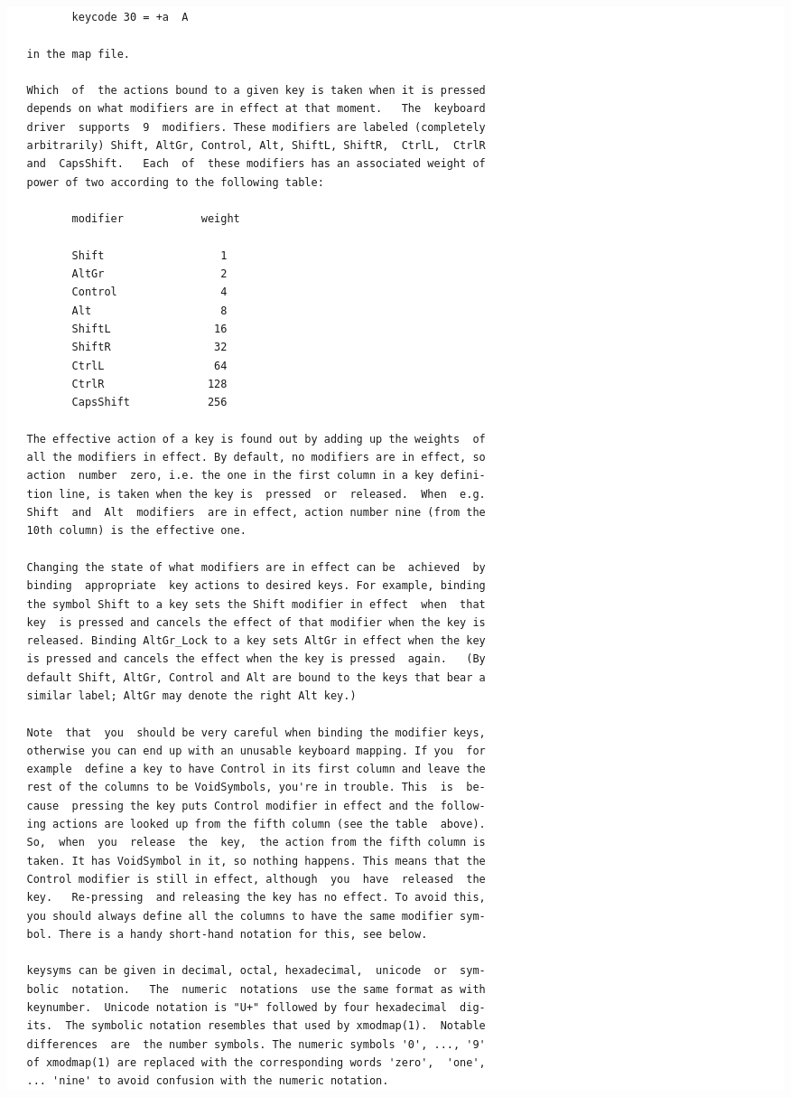               keycode 30 = +a  A

       in the map file.

       Which  of  the actions bound to a given key is taken when it is pressed
       depends on what modifiers are in effect at that moment.   The  keyboard
       driver  supports  9  modifiers. These modifiers are labeled (completely
       arbitrarily) Shift, AltGr, Control, Alt, ShiftL, ShiftR,  CtrlL,  CtrlR
       and  CapsShift.   Each  of  these modifiers has an associated weight of
       power of two according to the following table:

              modifier            weight

              Shift                  1
              AltGr                  2
              Control                4
              Alt                    8
              ShiftL                16
              ShiftR                32
              CtrlL                 64
              CtrlR                128
              CapsShift            256

       The effective action of a key is found out by adding up the weights  of
       all the modifiers in effect. By default, no modifiers are in effect, so
       action  number  zero, i.e. the one in the first column in a key defini‐
       tion line, is taken when the key is  pressed  or  released.  When  e.g.
       Shift  and  Alt  modifiers  are in effect, action number nine (from the
       10th column) is the effective one.

       Changing the state of what modifiers are in effect can be  achieved  by
       binding  appropriate  key actions to desired keys. For example, binding
       the symbol Shift to a key sets the Shift modifier in effect  when  that
       key  is pressed and cancels the effect of that modifier when the key is
       released. Binding AltGr_Lock to a key sets AltGr in effect when the key
       is pressed and cancels the effect when the key is pressed  again.   (By
       default Shift, AltGr, Control and Alt are bound to the keys that bear a
       similar label; AltGr may denote the right Alt key.)

       Note  that  you  should be very careful when binding the modifier keys,
       otherwise you can end up with an unusable keyboard mapping. If you  for
       example  define a key to have Control in its first column and leave the
       rest of the columns to be VoidSymbols, you're in trouble. This  is  be‐
       cause  pressing the key puts Control modifier in effect and the follow‐
       ing actions are looked up from the fifth column (see the table  above).
       So,  when  you  release  the  key,  the action from the fifth column is
       taken. It has VoidSymbol in it, so nothing happens. This means that the
       Control modifier is still in effect, although  you  have  released  the
       key.   Re-pressing  and releasing the key has no effect. To avoid this,
       you should always define all the columns to have the same modifier sym‐
       bol. There is a handy short-hand notation for this, see below.

       keysyms can be given in decimal, octal, hexadecimal,  unicode  or  sym‐
       bolic  notation.   The  numeric  notations  use the same format as with
       keynumber.  Unicode notation is "U+" followed by four hexadecimal  dig‐
       its.  The symbolic notation resembles that used by xmodmap(1).  Notable
       differences  are  the number symbols. The numeric symbols '0', ..., '9'
       of xmodmap(1) are replaced with the corresponding words 'zero',  'one',
       ... 'nine' to avoid confusion with the numeric notation.
